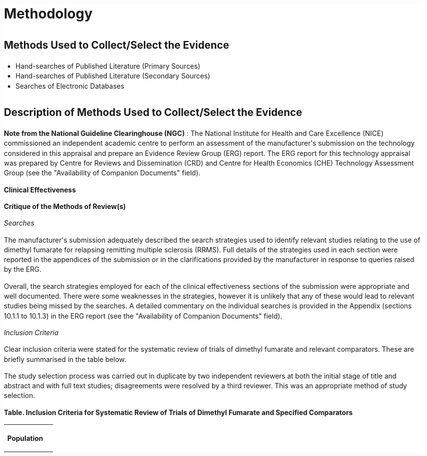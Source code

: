 

# Methodology

## Methods Used to Collect/Select the Evidence

- Hand-searches of Published Literature (Primary Sources)
- Hand-searches of Published Literature (Secondary Sources)
- Searches of Electronic Databases

## Description of Methods Used to Collect/Select the Evidence



**Note from the National Guideline Clearinghouse (NGC)** : The National Institute for Health and Care Excellence (NICE) commissioned an independent academic centre to perform an assessment of the manufacturer's submission on the technology considered in this appraisal and prepare an Evidence Review Group (ERG) report. The ERG report for this technology appraisal was prepared by Centre for Reviews and Dissemination (CRD) and Centre for Health Economics (CHE) Technology Assessment Group (see the "Availability of Companion Documents" field).

**Clinical Effectiveness**

**Critique of the Methods of Review(s)**

_Searches_

The manufacturer's submission adequately described the search strategies used to identify relevant studies relating to the use of dimethyl fumarate for relapsing remitting multiple sclerosis (RRMS). Full details of the strategies used in each section were reported in the appendices of the submission or in the clarifications provided by the manufacturer in response to queries raised by the ERG.

Overall, the search strategies employed for each of the clinical effectiveness sections of the submission were appropriate and well documented. There were some weaknesses in the strategies, however it is unlikely that any of these would lead to relevant studies being missed by the searches. A detailed commentary on the individual searches is provided in the Appendix (sections 10.1.1 to 10.1.3) in the ERG report (see the "Availability of Companion Documents" field).

_Inclusion Criteria_

Clear inclusion criteria were stated for the systematic review of trials of dimethyl fumarate and relevant comparators. These are briefly summarised in the table below.

The study selection process was carried out in duplicate by two independent reviewers at both the initial stage of title and abstract and with full text studies; disagreements were resolved by a third reviewer. This was an appropriate method of study selection.

**Table. Inclusion Criteria for Systematic Review of Trials of Dimethyl Fumarate and Specified Comparators**  
  
<table>  
<tr>  
<th>

Population
</th>  
<td>
